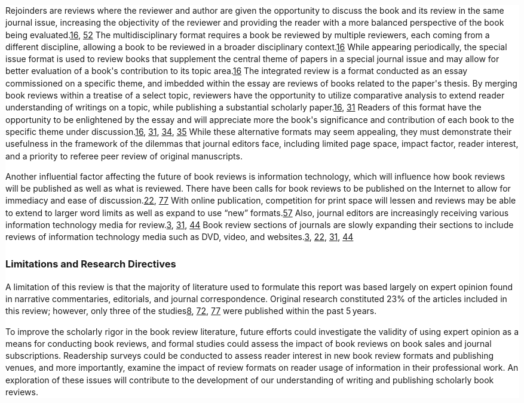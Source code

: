 Rejoinders are reviews where the reviewer and author are given the opportunity to discuss the book and its review in the same journal issue, increasing the objectivity of the reviewer and providing the reader with a more balanced perspective of the book being evaluated.[16](https://www.ncbi.nlm.nih.gov/pmc/articles/PMC2870990/#B16), [52](https://www.ncbi.nlm.nih.gov/pmc/articles/PMC2870990/#B52) The multidisciplinary format requires a book be reviewed by multiple reviewers, each coming from a different discipline, allowing a book to be reviewed in a broader disciplinary context.[16](https://www.ncbi.nlm.nih.gov/pmc/articles/PMC2870990/#B16) While appearing periodically, the special issue format is used to review books that supplement the central theme of papers in a special journal issue and may allow for better evaluation of a book's contribution to its topic area.[16](https://www.ncbi.nlm.nih.gov/pmc/articles/PMC2870990/#B16) The integrated review is a format conducted as an essay commissioned on a specific theme, and imbedded within the essay are reviews of books related to the paper's thesis. By merging book reviews within a treatise of a select topic, reviewers have the opportunity to utilize comparative analysis to extend reader understanding of writings on a topic, while publishing a substantial scholarly paper.[16](https://www.ncbi.nlm.nih.gov/pmc/articles/PMC2870990/#B16), [31](https://www.ncbi.nlm.nih.gov/pmc/articles/PMC2870990/#B31) Readers of this format have the opportunity to be enlightened by the essay and will appreciate more the book's significance and contribution of each book to the specific theme under discussion.[16](https://www.ncbi.nlm.nih.gov/pmc/articles/PMC2870990/#B16), [31](https://www.ncbi.nlm.nih.gov/pmc/articles/PMC2870990/#B31), [34](https://www.ncbi.nlm.nih.gov/pmc/articles/PMC2870990/#B34), [35](https://www.ncbi.nlm.nih.gov/pmc/articles/PMC2870990/#B35) While these alternative formats may seem appealing, they must demonstrate their usefulness in the framework of the dilemmas that journal editors face, including limited page space, impact factor, reader interest, and a priority to referee peer review of original manuscripts.

Another influential factor affecting the future of book reviews is information technology, which will influence how book reviews will be published as well as what is reviewed. There have been calls for book reviews to be published on the Internet to allow for immediacy and ease of discussion.[22](https://www.ncbi.nlm.nih.gov/pmc/articles/PMC2870990/#B22), [77](https://www.ncbi.nlm.nih.gov/pmc/articles/PMC2870990/#B77) With online publication, competition for print space will lessen and reviews may be able to extend to larger word limits as well as expand to use “new” formats.[57](https://www.ncbi.nlm.nih.gov/pmc/articles/PMC2870990/#B57) Also, journal editors are increasingly receiving various information technology media for review.[3](https://www.ncbi.nlm.nih.gov/pmc/articles/PMC2870990/#B3), [31](https://www.ncbi.nlm.nih.gov/pmc/articles/PMC2870990/#B31), [44](https://www.ncbi.nlm.nih.gov/pmc/articles/PMC2870990/#B44) Book review sections of journals are slowly expanding their sections to include reviews of information technology media such as DVD, video, and websites.[3](https://www.ncbi.nlm.nih.gov/pmc/articles/PMC2870990/#B3), [22](https://www.ncbi.nlm.nih.gov/pmc/articles/PMC2870990/#B22), [31](https://www.ncbi.nlm.nih.gov/pmc/articles/PMC2870990/#B31), [44](https://www.ncbi.nlm.nih.gov/pmc/articles/PMC2870990/#B44)

### Limitations and Research Directives

A limitation of this review is that the majority of literature used to formulate this report was based largely on expert opinion found in narrative commentaries, editorials, and journal correspondence. Original research constituted 23% of the articles included in this review; however, only three of the studies[8](https://www.ncbi.nlm.nih.gov/pmc/articles/PMC2870990/#B8), [72](https://www.ncbi.nlm.nih.gov/pmc/articles/PMC2870990/#B72), [77](https://www.ncbi.nlm.nih.gov/pmc/articles/PMC2870990/#B77) were published within the past 5 years.

To improve the scholarly rigor in the book review literature, future efforts could investigate the validity of using expert opinion as a means for conducting book reviews, and formal studies could assess the impact of book reviews on book sales and journal subscriptions. Readership surveys could be conducted to assess reader interest in new book review formats and publishing venues, and more importantly, examine the impact of review formats on reader usage of information in their professional work. An exploration of these issues will contribute to the development of our understanding of writing and publishing scholarly book reviews.
